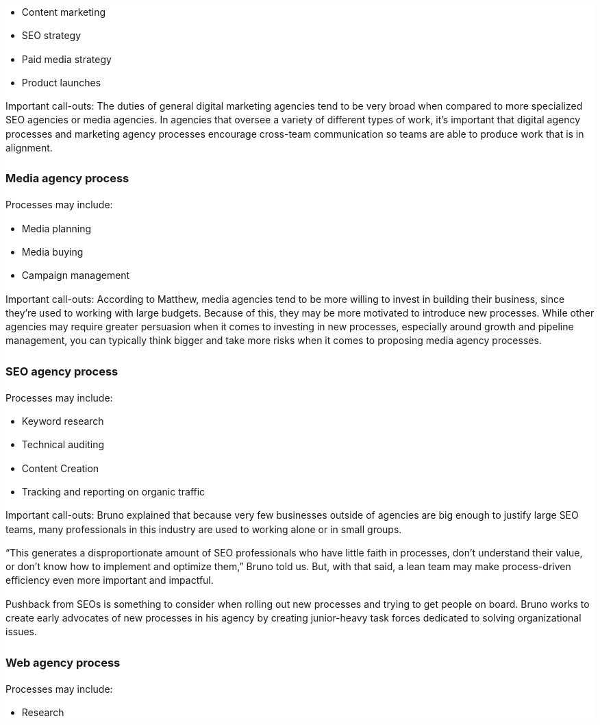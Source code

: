 - Content marketing

- SEO strategy

- Paid media strategy

- Product launches

Important call-outs: The duties of general digital marketing agencies tend to be very broad when compared to more specialized SEO agencies or media agencies. In agencies that oversee a variety of different types of work, it’s important that digital agency processes and marketing agency processes encourage cross-team communication so teams are able to produce work that is in alignment.

### Media agency process

Processes may include:

- Media planning

- Media buying

- Campaign management

Important call-outs: According to Matthew, media agencies tend to be more willing to invest in building their business, since they’re used to working with large budgets. Because of this, they may be more motivated to introduce new processes. While other agencies may require greater persuasion when it comes to investing in new processes, especially around growth and pipeline management, you can typically think bigger and take more risks when it comes to proposing media agency processes.

### SEO agency process

Processes may include:

- Keyword research

- Technical auditing

- Content Creation

- Tracking and reporting on organic traffic

Important call-outs: Bruno explained that because very few businesses outside of agencies are big enough to justify large SEO teams, many professionals in this industry are used to working alone or in small groups.

“This generates a disproportionate amount of SEO professionals who have little faith in processes, don’t understand their value, or don’t know how to implement and optimize them,” Bruno told us. But, with that said, a lean team may make process-driven efficiency even more important and impactful.

Pushback from SEOs is something to consider when rolling out new processes and trying to get people on board. Bruno works to create early advocates of new processes in his agency by creating junior-heavy task forces dedicated to solving organizational issues.

### Web agency process

Processes may include:

- Research
